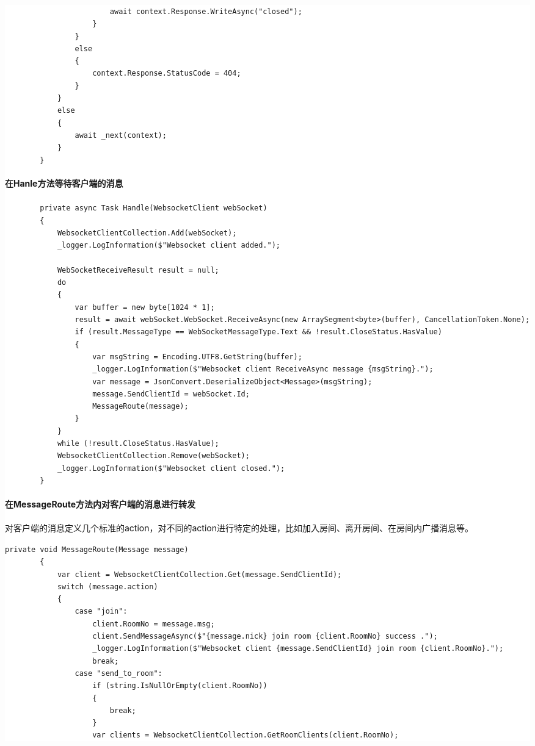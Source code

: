 ```
                        await context.Response.WriteAsync("closed");
                    }
                }
                else
                {
                    context.Response.StatusCode = 404;
                }
            }
            else
            {
                await _next(context);
            }
        }

```
#### 在Hanle方法等待客户端的消息
```
        private async Task Handle(WebsocketClient webSocket)
        {
            WebsocketClientCollection.Add(webSocket);
            _logger.LogInformation($"Websocket client added.");
           
            WebSocketReceiveResult result = null;
            do
            {
                var buffer = new byte[1024 * 1];
                result = await webSocket.WebSocket.ReceiveAsync(new ArraySegment<byte>(buffer), CancellationToken.None);
                if (result.MessageType == WebSocketMessageType.Text && !result.CloseStatus.HasValue)
                {
                    var msgString = Encoding.UTF8.GetString(buffer);
                    _logger.LogInformation($"Websocket client ReceiveAsync message {msgString}.");
                    var message = JsonConvert.DeserializeObject<Message>(msgString);
                    message.SendClientId = webSocket.Id;
                    MessageRoute(message);
                }
            }
            while (!result.CloseStatus.HasValue);
            WebsocketClientCollection.Remove(webSocket);
            _logger.LogInformation($"Websocket client closed.");
        }
```
#### 在MessageRoute方法内对客户端的消息进行转发
对客户端的消息定义几个标准的action，对不同的action进行特定的处理，比如加入房间、离开房间、在房间内广播消息等。
```
private void MessageRoute(Message message)
        {
            var client = WebsocketClientCollection.Get(message.SendClientId);
            switch (message.action)
            {
                case "join":
                    client.RoomNo = message.msg;
                    client.SendMessageAsync($"{message.nick} join room {client.RoomNo} success .");
                    _logger.LogInformation($"Websocket client {message.SendClientId} join room {client.RoomNo}.");
                    break;
                case "send_to_room":
                    if (string.IsNullOrEmpty(client.RoomNo))
                    {
                        break;
                    }
                    var clients = WebsocketClientCollection.GetRoomClients(client.RoomNo);
```